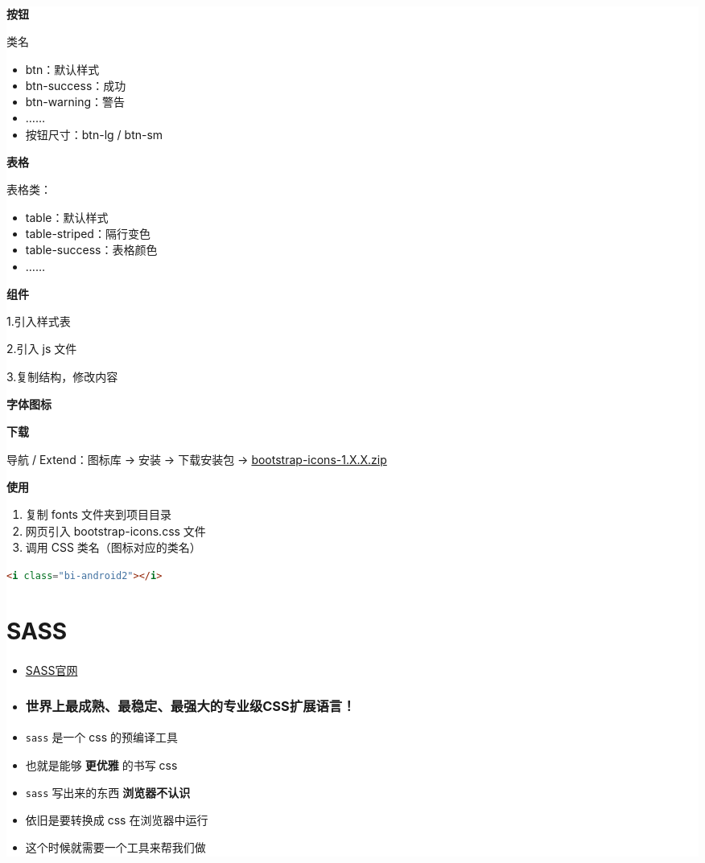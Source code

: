 **按钮**

类名

* btn：默认样式
* btn-success：成功
* btn-warning：警告
* ……
* 按钮尺寸：btn-lg / btn-sm

**表格**

表格类：

* table：默认样式
* table-striped：隔行变色
* table-success：表格颜色
* ……

**组件**

1.引入样式表

2.引入 js 文件

3.复制结构，修改内容

**字体图标**

**下载**

导航 / Extend：图标库 → 安装 → 下载安装包 → [bootstrap-icons-1.X.X.zip](https://github.com/twbs/icons/releases/download/v1.10.3/bootstrap-icons-1.10.3.zip)

**使用**

1. 复制 fonts 文件夹到项目目录
2. 网页引入 bootstrap-icons.css 文件
3. 调用 CSS 类名（图标对应的类名）

```html
<i class="bi-android2"></i>
```



# SASS

- [SASS官网](https://www.sass.hk/)

- ### 世界上最成熟、最稳定、最强大的专业级CSS扩展语言！

- `sass` 是一个 css 的预编译工具

- 也就是能够 **更优雅** 的书写 css

- `sass` 写出来的东西 **浏览器不认识**

- 依旧是要转换成 css 在浏览器中运行

- 这个时候就需要一个工具来帮我们做
